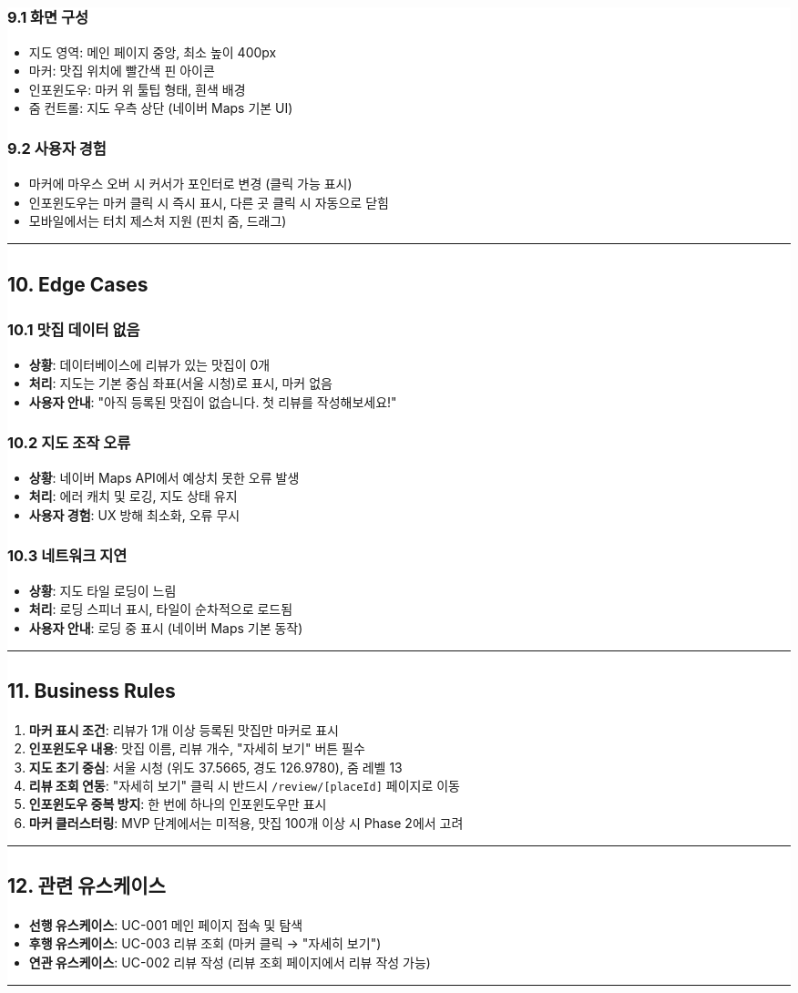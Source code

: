 ### 9.1 화면 구성
- 지도 영역: 메인 페이지 중앙, 최소 높이 400px
- 마커: 맛집 위치에 빨간색 핀 아이콘
- 인포윈도우: 마커 위 툴팁 형태, 흰색 배경
- 줌 컨트롤: 지도 우측 상단 (네이버 Maps 기본 UI)

### 9.2 사용자 경험
- 마커에 마우스 오버 시 커서가 포인터로 변경 (클릭 가능 표시)
- 인포윈도우는 마커 클릭 시 즉시 표시, 다른 곳 클릭 시 자동으로 닫힘
- 모바일에서는 터치 제스처 지원 (핀치 줌, 드래그)

---

## 10. Edge Cases

### 10.1 맛집 데이터 없음
- **상황**: 데이터베이스에 리뷰가 있는 맛집이 0개
- **처리**: 지도는 기본 중심 좌표(서울 시청)로 표시, 마커 없음
- **사용자 안내**: "아직 등록된 맛집이 없습니다. 첫 리뷰를 작성해보세요!"

### 10.2 지도 조작 오류
- **상황**: 네이버 Maps API에서 예상치 못한 오류 발생
- **처리**: 에러 캐치 및 로깅, 지도 상태 유지
- **사용자 경험**: UX 방해 최소화, 오류 무시

### 10.3 네트워크 지연
- **상황**: 지도 타일 로딩이 느림
- **처리**: 로딩 스피너 표시, 타일이 순차적으로 로드됨
- **사용자 안내**: 로딩 중 표시 (네이버 Maps 기본 동작)

---

## 11. Business Rules

1. **마커 표시 조건**: 리뷰가 1개 이상 등록된 맛집만 마커로 표시
2. **인포윈도우 내용**: 맛집 이름, 리뷰 개수, "자세히 보기" 버튼 필수
3. **지도 초기 중심**: 서울 시청 (위도 37.5665, 경도 126.9780), 줌 레벨 13
4. **리뷰 조회 연동**: "자세히 보기" 클릭 시 반드시 `/review/[placeId]` 페이지로 이동
5. **인포윈도우 중복 방지**: 한 번에 하나의 인포윈도우만 표시
6. **마커 클러스터링**: MVP 단계에서는 미적용, 맛집 100개 이상 시 Phase 2에서 고려

---

## 12. 관련 유스케이스

- **선행 유스케이스**: UC-001 메인 페이지 접속 및 탐색
- **후행 유스케이스**: UC-003 리뷰 조회 (마커 클릭 → "자세히 보기")
- **연관 유스케이스**: UC-002 리뷰 작성 (리뷰 조회 페이지에서 리뷰 작성 가능)

---
